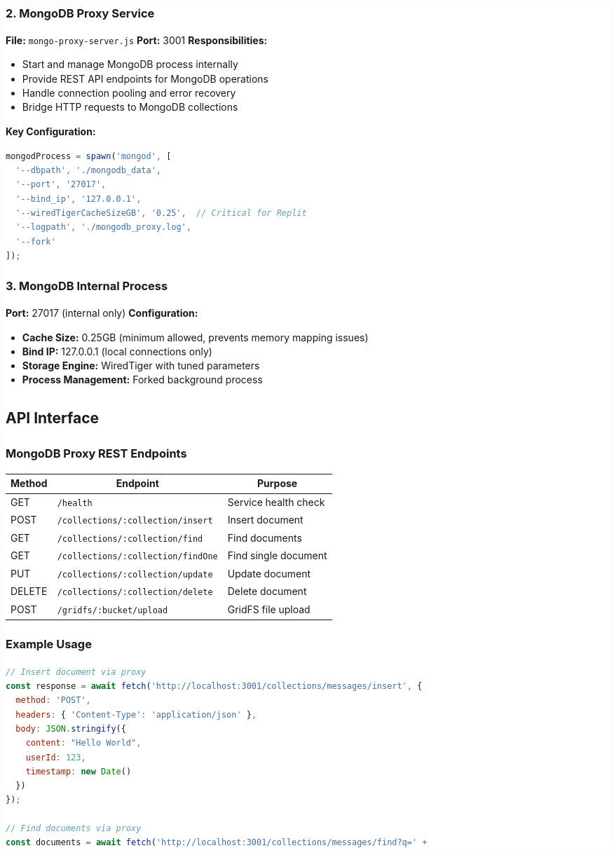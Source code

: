 ### 2. MongoDB Proxy Service
**File:** `mongo-proxy-server.js`
**Port:** 3001
**Responsibilities:**
- Start and manage MongoDB process internally
- Provide REST API endpoints for MongoDB operations
- Handle connection pooling and error recovery
- Bridge HTTP requests to MongoDB collections

**Key Configuration:**
```javascript
mongodProcess = spawn('mongod', [
  '--dbpath', './mongodb_data',
  '--port', '27017',
  '--bind_ip', '127.0.0.1',
  '--wiredTigerCacheSizeGB', '0.25',  // Critical for Replit
  '--logpath', './mongodb_proxy.log',
  '--fork'
]);
```

### 3. MongoDB Internal Process
**Port:** 27017 (internal only)
**Configuration:**
- **Cache Size:** 0.25GB (minimum allowed, prevents memory mapping issues)
- **Bind IP:** 127.0.0.1 (local connections only)
- **Storage Engine:** WiredTiger with tuned parameters
- **Process Management:** Forked background process

## API Interface

### MongoDB Proxy REST Endpoints

| Method | Endpoint | Purpose |
|--------|----------|---------|
| GET    | `/health` | Service health check |
| POST   | `/collections/:collection/insert` | Insert document |
| GET    | `/collections/:collection/find` | Find documents |
| GET    | `/collections/:collection/findOne` | Find single document |
| PUT    | `/collections/:collection/update` | Update document |
| DELETE | `/collections/:collection/delete` | Delete document |
| POST   | `/gridfs/:bucket/upload` | GridFS file upload |

### Example Usage

```javascript
// Insert document via proxy
const response = await fetch('http://localhost:3001/collections/messages/insert', {
  method: 'POST',
  headers: { 'Content-Type': 'application/json' },
  body: JSON.stringify({
    content: "Hello World",
    userId: 123,
    timestamp: new Date()
  })
});

// Find documents via proxy
const documents = await fetch('http://localhost:3001/collections/messages/find?q=' + 
```